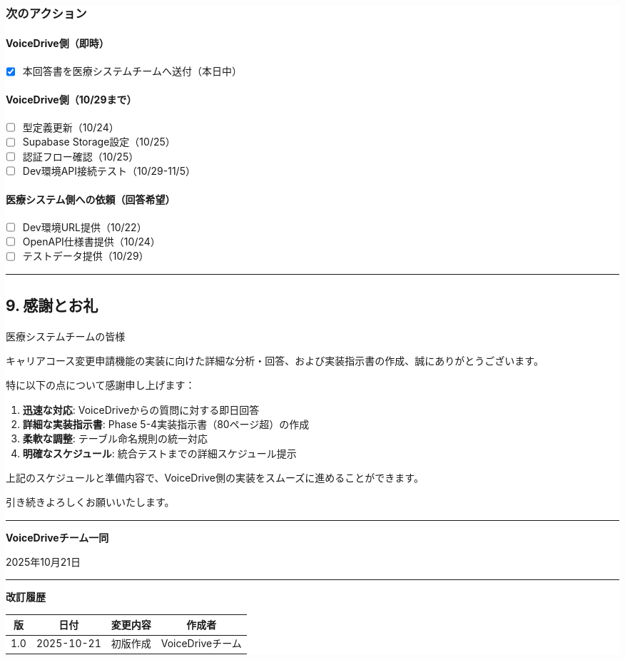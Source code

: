 ### 次のアクション

#### VoiceDrive側（即時）
- [x] 本回答書を医療システムチームへ送付（本日中）

#### VoiceDrive側（10/29まで）
- [ ] 型定義更新（10/24）
- [ ] Supabase Storage設定（10/25）
- [ ] 認証フロー確認（10/25）
- [ ] Dev環境API接続テスト（10/29-11/5）

#### 医療システム側への依頼（回答希望）
- [ ] Dev環境URL提供（10/22）
- [ ] OpenAPI仕様書提供（10/24）
- [ ] テストデータ提供（10/29）

---

## 9. 感謝とお礼

医療システムチームの皆様

キャリアコース変更申請機能の実装に向けた詳細な分析・回答、および実装指示書の作成、誠にありがとうございます。

特に以下の点について感謝申し上げます：

1. **迅速な対応**: VoiceDriveからの質問に対する即日回答
2. **詳細な実装指示書**: Phase 5-4実装指示書（80ページ超）の作成
3. **柔軟な調整**: テーブル命名規則の統一対応
4. **明確なスケジュール**: 統合テストまでの詳細スケジュール提示

上記のスケジュールと準備内容で、VoiceDrive側の実装をスムーズに進めることができます。

引き続きよろしくお願いいたします。

---

**VoiceDriveチーム一同**

2025年10月21日

---

**改訂履歴**

| 版 | 日付 | 変更内容 | 作成者 |
|----|------|---------|--------|
| 1.0 | 2025-10-21 | 初版作成 | VoiceDriveチーム |
